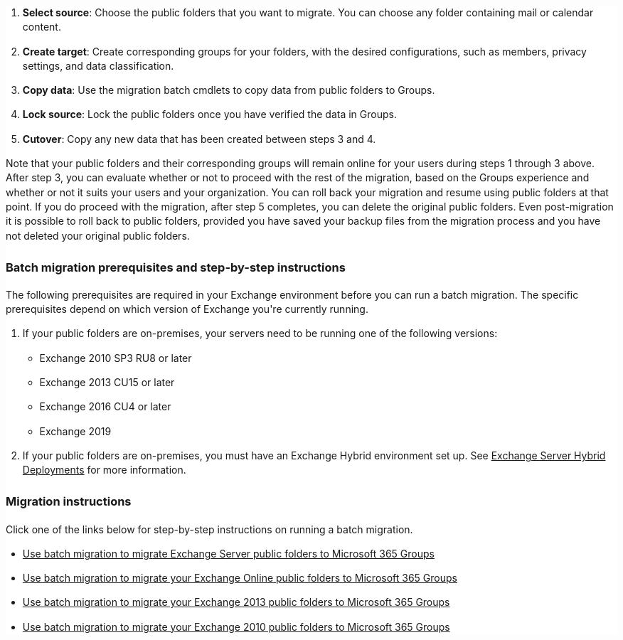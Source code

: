 1. **Select source**: Choose the public folders that you want to migrate. You can choose any folder containing mail or calendar content.

2. **Create target**: Create corresponding groups for your folders, with the desired configurations, such as members, privacy settings, and data classification.

3. **Copy data**: Use the migration batch cmdlets to copy data from public folders to Groups.

4. **Lock source**: Lock the public folders once you have verified the data in Groups.

5. **Cutover**: Copy any new data that has been created between steps 3 and 4.

Note that your public folders and their corresponding groups will remain online for your users during steps 1 through 3 above. After step 3, you can evaluate whether or not to proceed with the rest of the migration, based on the Groups experience and whether or not it suits your users and your organization. You can roll back your migration and resume using public folders at that point. If you do proceed with the migration, after step 5 completes, you can delete the original public folders. Even post-migration it is possible to roll back to public folders, provided you have saved your backup files from the migration process and you have not deleted your original public folders.

### Batch migration prerequisites and step-by-step instructions

The following prerequisites are required in your Exchange environment before you can run a batch migration. The specific prerequisites depend on which version of Exchange you're currently running.

1. If your public folders are on-premises, your servers need to be running one of the following versions:

   - Exchange 2010 SP3 RU8 or later

   - Exchange 2013 CU15 or later

   - Exchange 2016 CU4 or later

   - Exchange 2019

2. If your public folders are on-premises, you must have an Exchange Hybrid environment set up. See [Exchange Server Hybrid Deployments](../../../ExchangeHybrid/exchange-hybrid.md) for more information.

### Migration instructions

Click one of the links below for step-by-step instructions on running a batch migration.

- [Use batch migration to migrate Exchange Server public folders to Microsoft 365 Groups](batch-migration-to-microsoft-365-groups.md)

- [Use batch migration to migrate your Exchange Online public folders to Microsoft 365 Groups](../../../ExchangeOnline/collaboration-exo/public-folders/batch-migration-of-exchange-online-public-folders.md)

- [Use batch migration to migrate your Exchange 2013 public folders to Microsoft 365 Groups](../../../ExchangeServer2013/use-batch-migration-to-migrate-exchange-2013-public-folders-to-microsoft-365-groups-exchange-2013-help.md)

- [Use batch migration to migrate your Exchange 2010 public folders to Microsoft 365 Groups](../../../ExchangeServer2013/use-batch-migration-to-migrate-exchange-2010-public-folders-to-microsoft-365-groups-exchange-2013-help.md)